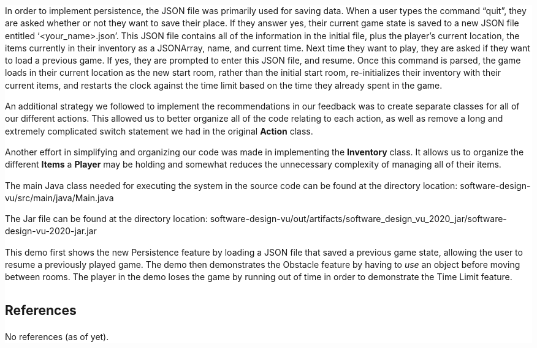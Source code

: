 In order to implement persistence, the JSON file was primarily used for saving data. When a user types the command
“quit”, they are asked whether or not they want to save their place. If they answer yes, their current game state is
saved to a new JSON file entitled ‘<your_name>.json’. This JSON file contains all of the information in the initial
file, plus the player’s current location, the items currently in their inventory as a JSONArray, name, and current time.
Next time they want to play, they are asked if they want to load a previous game. If yes, they are prompted to enter
this JSON file, and resume. Once this command is parsed, the game loads in their current location as the new start room,
rather than the initial start room, re-initializes their inventory with their current items, and restarts the clock
against the time limit based on the time they already spent in the game.

An additional strategy we followed to implement the recommendations in our feedback was to create separate classes for
all of our different actions. This allowed us to better organize all of the code relating to each action, as well as
remove a long and extremely complicated switch statement we had in the original **Action** class.

Another effort in simplifying and organizing our code was made in implementing the **Inventory** class. It allows us to
organize the different **Items** a **Player** may be holding and somewhat reduces the unnecessary complexity of managing
all of their items.

The main Java class needed for executing the system in the source code can be found at the directory location:
software-design-vu/src/main/java/Main.java

The Jar file can be found at the directory location:
software-design-vu/out/artifacts/software_design_vu_2020_jar/software-design-vu-2020-jar.jar

![30-Second Demo](https://github.com/sarahpazik/software-design-vu/blob/Assignment3/Assignment3Demo1.mp4)
This demo first shows the new Persistence feature by loading a JSON file that saved a previous game state, allowing the user to resume a previously played game. The demo then demonstrates the Obstacle feature by having to *use* an object before moving between rooms. The player in the demo loses the game by running out of time in order to demonstrate the Time Limit feature.

## References

No references (as of yet).
